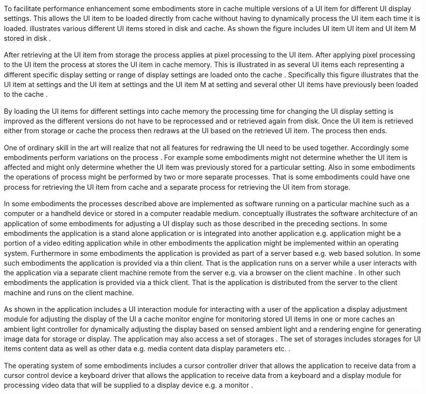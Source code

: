 To facilitate performance enhancement some embodiments store in cache multiple versions of a UI item for different UI display settings. This allows the UI item to be loaded directly from cache without having to dynamically process the UI item each time it is loaded. illustrates various different UI items stored in disk and cache. As shown the figure includes UI item UI item and UI item M stored in disk .

After retrieving at the UI item from storage the process applies at pixel processing to the UI item. After applying pixel processing to the UI item the process at stores the UI item in cache memory. This is illustrated in as several UI items each representing a different specific display setting or range of display settings are loaded onto the cache . Specifically this figure illustrates that the UI item at settings and the UI item at settings and the UI item M at setting and several other UI items have previously been loaded to the cache .

By loading the UI items for different settings into cache memory the processing time for changing the UI display setting is improved as the different versions do not have to be reprocessed and or retrieved again from disk. Once the UI item is retrieved either from storage or cache the process then redraws at the UI based on the retrieved UI item. The process then ends.

One of ordinary skill in the art will realize that not all features for redrawing the UI need to be used together. Accordingly some embodiments perform variations on the process . For example some embodiments might not determine whether the UI item is affected and might only determine whether the UI item was previously stored for a particular setting. Also in some embodiments the operations of process might be performed by two or more separate processes. That is some embodiments could have one process for retrieving the UI item from cache and a separate process for retrieving the UI item from storage.

In some embodiments the processes described above are implemented as software running on a particular machine such as a computer or a handheld device or stored in a computer readable medium. conceptually illustrates the software architecture of an application of some embodiments for adjusting a UI display such as those described in the preceding sections. In some embodiments the application is a stand alone application or is integrated into another application e.g. application might be a portion of a video editing application while in other embodiments the application might be implemented within an operating system. Furthermore in some embodiments the application is provided as part of a server based e.g. web based solution. In some such embodiments the application is provided via a thin client. That is the application runs on a server while a user interacts with the application via a separate client machine remote from the server e.g. via a browser on the client machine . In other such embodiments the application is provided via a thick client. That is the application is distributed from the server to the client machine and runs on the client machine.

As shown in the application includes a UI interaction module for interacting with a user of the application a display adjustment module for adjusting the display of the UI a cache monitor engine for monitoring stored UI items in one or more caches an ambient light controller for dynamically adjusting the display based on sensed ambient light and a rendering engine for generating image data for storage or display. The application may also access a set of storages . The set of storages includes storages for UI items content data as well as other data e.g. media content data display parameters etc. .

The operating system of some embodiments includes a cursor controller driver that allows the application to receive data from a cursor control device a keyboard driver that allows the application to receive data from a keyboard and a display module for processing video data that will be supplied to a display device e.g. a monitor .
